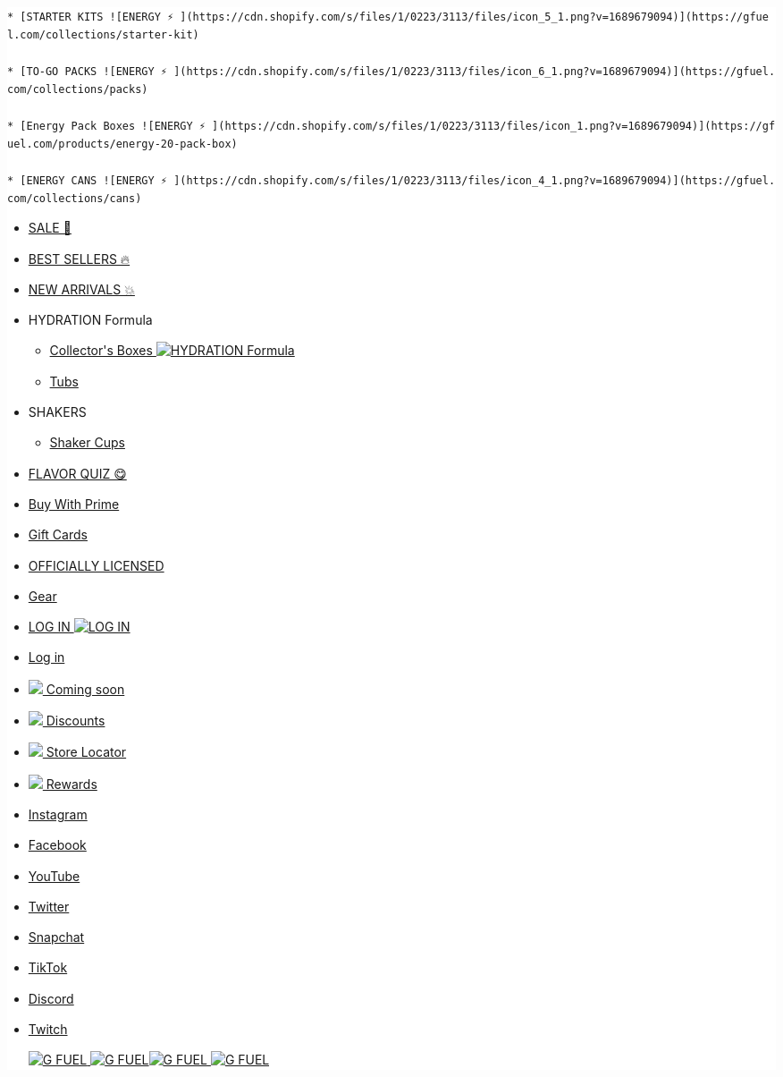     * [STARTER KITS ![ENERGY ⚡️ ️](https://cdn.shopify.com/s/files/1/0223/3113/files/icon_5_1.png?v=1689679094)](https://gfuel.com/collections/starter-kit) 
        
    * [TO-GO PACKS ![ENERGY ⚡️ ️](https://cdn.shopify.com/s/files/1/0223/3113/files/icon_6_1.png?v=1689679094)](https://gfuel.com/collections/packs) 
        
    * [Energy Pack Boxes ![ENERGY ⚡️ ️](https://cdn.shopify.com/s/files/1/0223/3113/files/icon_1.png?v=1689679094)](https://gfuel.com/products/energy-20-pack-box) 
        
    * [ENERGY CANS ![ENERGY ⚡️ ️](https://cdn.shopify.com/s/files/1/0223/3113/files/icon_4_1.png?v=1689679094)](https://gfuel.com/collections/cans) 
        
    
* [SALE 🚨](https://gfuel.com/collections/on-sale)
* [BEST SELLERS 🔥](https://gfuel.com/collections/best-sellers)
* [NEW ARRIVALS 💥](https://gfuel.com/collections/new-arrivals)
* HYDRATION Formula
    
    * [Collector's Boxes ![HYDRATION Formula](https://cdn.shopify.com/s/files/1/0223/3113/files/icon_3_1.png?v=1689679095)](https://gfuel.com/collections/hydration-collectors-boxes) 
        
    * [Tubs](https://gfuel.com/collections/hydration-formula)
        
    
* SHAKERS
    
    * [Shaker Cups](https://gfuel.com/collections/shakers)
        
    
* [FLAVOR QUIZ 😋](https://gfuel.com/pages/flavor-quiz)
* [Buy With Prime](https://gfuel.com/collections/buy-with-prime)
* [Gift Cards](https://gfuel.com/products/giftcard)
* [OFFICIALLY LICENSED](https://gfuel.com/collections/officially-licensed)
* [Gear](https://gfuel.com/collections/apparel-accessories)
* [LOG IN ![LOG IN ](https://cdn.shopify.com/s/files/1/0223/3113/files/Vector_35.png?v=1689679094)](https://gfuel.com/account/login) 
* [Log in](https://gfuel.com/account)
    

*  [![](https://cdn.shopify.com/s/files/1/0223/3113/files/Group_1_7.png?v=1689679094) Coming soon](https://gfuel.com/collections/coming-soon)
*  [![](https://cdn.shopify.com/s/files/1/0223/3113/files/Layer_2_1.png?v=1689679093) Discounts](https://gfuel.com/pages/exclusive-discounts)
*  [![](https://cdn.shopify.com/s/files/1/0223/3113/files/Vector_36.png?v=1689679094) Store Locator](https://gfuel.com/pages/stores)
*  [![](https://cdn.shopify.com/s/files/1/0223/3113/files/Group_2_12.png?v=1689679093) Rewards](https://gfuel.com/pages/rewards)

* [Instagram](https://www.instagram.com/gfuelenergy/ "G FUEL on Instagram")
* [Facebook](https://www.facebook.com/GFuelEnergy/ "G FUEL on Facebook")
* [YouTube](https://www.youtube.com/c/GFuelEnergy/featured "G FUEL on YouTube")
* [Twitter](https://twitter.com/GFuelEnergy "G FUEL on Twitter")
* [Snapchat](https://www.snapchat.com/add/gfuelenergy "G FUEL on Snapchat")
* [TikTok](https://www.tiktok.com/@gfuelenergy "G FUEL on TickTok")
* [Discord](https://discord.gg/DFKfA5PjDp "G FUEL on Discord")
* [Twitch](https://www.twitch.tv/gfuelenergy "G FUEL on Twitch")

  [![G FUEL](//gfuel.com/cdn/shop/files/GFL-FearFest-HEADER-logo_150x.png?v=1726160870) ![G FUEL](//gfuel.com/cdn/shop/files/GFL-FearFest-HEADER-logo_130x.png?v=1726160870)](https://gfuel.com/)[![G FUEL](//gfuel.com/cdn/shop/files/GFL-FearFest-HEADER-logo_150x.png?v=1726160870) ![G FUEL](//gfuel.com/cdn/shop/files/GFL-FearFest-HEADER-logo_130x.png?v=1726160870)](https://gfuel.com/)
